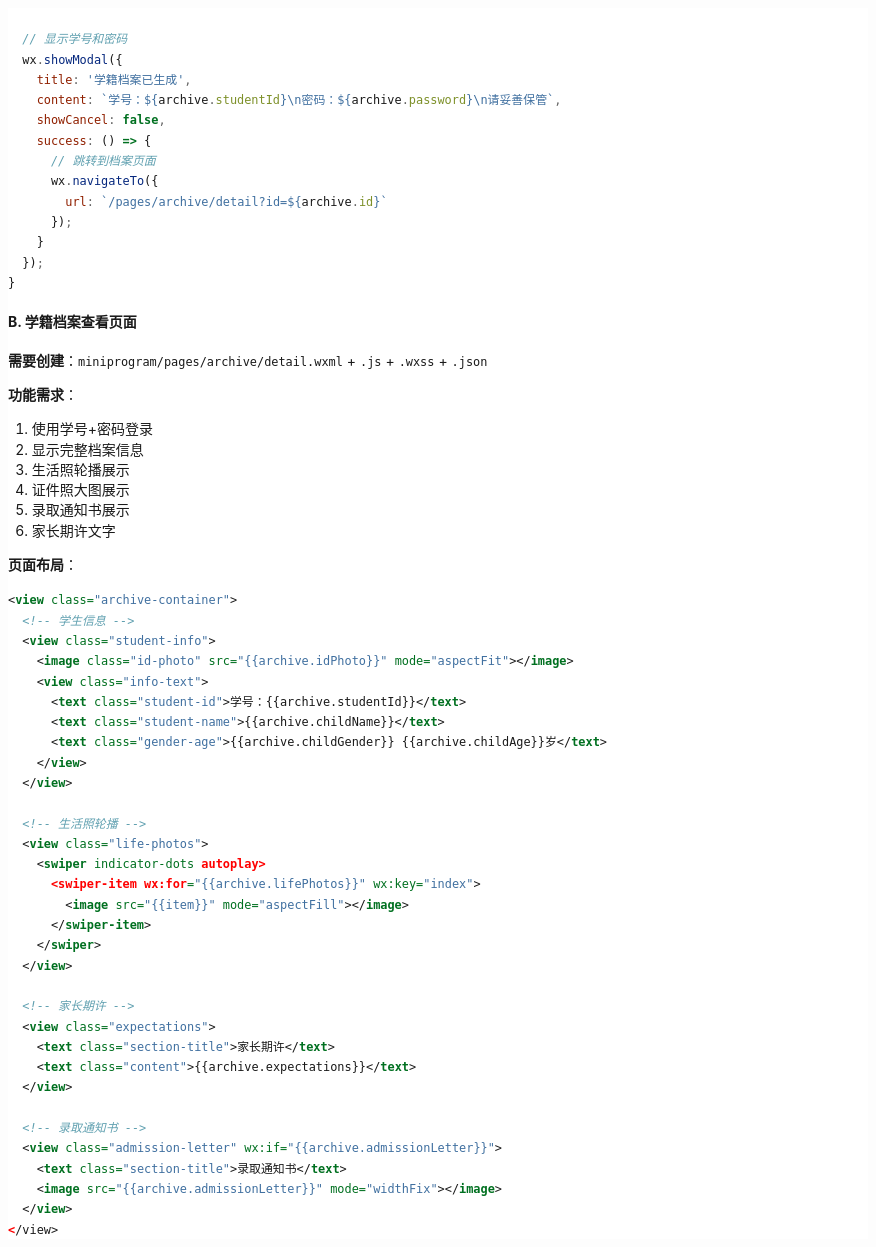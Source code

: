 ```javascript
  
  // 显示学号和密码
  wx.showModal({
    title: '学籍档案已生成',
    content: `学号：${archive.studentId}\n密码：${archive.password}\n请妥善保管`,
    showCancel: false,
    success: () => {
      // 跳转到档案页面
      wx.navigateTo({
        url: `/pages/archive/detail?id=${archive.id}`
      });
    }
  });
}
```

#### B. 学籍档案查看页面
**需要创建**：`miniprogram/pages/archive/detail.wxml` + `.js` + `.wxss` + `.json`

**功能需求**：
1. 使用学号+密码登录
2. 显示完整档案信息
3. 生活照轮播展示
4. 证件照大图展示
5. 录取通知书展示
6. 家长期许文字

**页面布局**：
```xml
<view class="archive-container">
  <!-- 学生信息 -->
  <view class="student-info">
    <image class="id-photo" src="{{archive.idPhoto}}" mode="aspectFit"></image>
    <view class="info-text">
      <text class="student-id">学号：{{archive.studentId}}</text>
      <text class="student-name">{{archive.childName}}</text>
      <text class="gender-age">{{archive.childGender}} {{archive.childAge}}岁</text>
    </view>
  </view>
  
  <!-- 生活照轮播 -->
  <view class="life-photos">
    <swiper indicator-dots autoplay>
      <swiper-item wx:for="{{archive.lifePhotos}}" wx:key="index">
        <image src="{{item}}" mode="aspectFill"></image>
      </swiper-item>
    </swiper>
  </view>
  
  <!-- 家长期许 -->
  <view class="expectations">
    <text class="section-title">家长期许</text>
    <text class="content">{{archive.expectations}}</text>
  </view>
  
  <!-- 录取通知书 -->
  <view class="admission-letter" wx:if="{{archive.admissionLetter}}">
    <text class="section-title">录取通知书</text>
    <image src="{{archive.admissionLetter}}" mode="widthFix"></image>
  </view>
</view>
```
